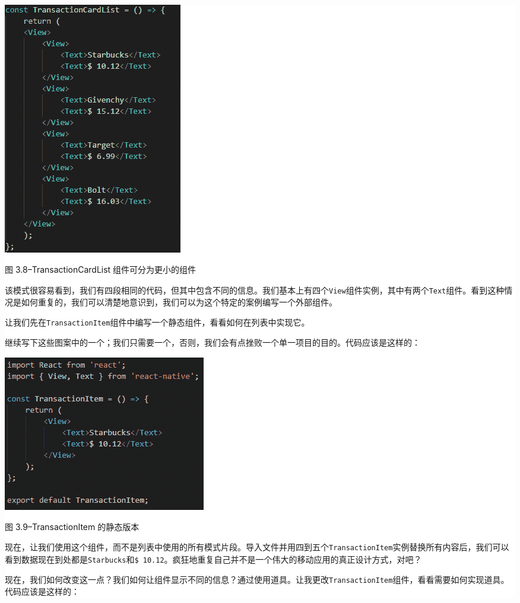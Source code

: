 ![Figure 3.8 – TransactionCardList component ready to be divided into smaller components ](img/Figure_3.08_B17074.jpg)

图 3.8–TransactionCardList 组件可分为更小的组件

该模式很容易看到，我们有四段相同的代码，但其中包含不同的信息。我们基本上有四个`View`组件实例，其中有两个`Text`组件。看到这种情况是如何重复的，我们可以清楚地意识到，我们可以为这个特定的案例编写一个外部组件。

让我们先在`TransactionItem`组件中编写一个静态组件，看看如何在列表中实现它。

继续写下这些图案中的一个；我们只需要一个，否则，我们会有点挫败一个单一项目的目的。代码应该是这样的：

![Figure 3.9 – Static version of TransactionItem ](img/Figure_3.09_B17074.jpg)

图 3.9–TransactionItem 的静态版本

现在，让我们使用这个组件，而不是列表中使用的所有模式片段。导入文件并用四到五个`TransactionItem`实例替换所有内容后，我们可以看到数据现在到处都是`Starbucks`和`$ 10.12`。疯狂地重复自己并不是一个伟大的移动应用的真正设计方式，对吧？

现在，我们如何改变这一点？我们如何让组件显示不同的信息？通过使用道具。让我更改`TransactionItem`组件，看看需要如何实现道具。代码应该是这样的：
